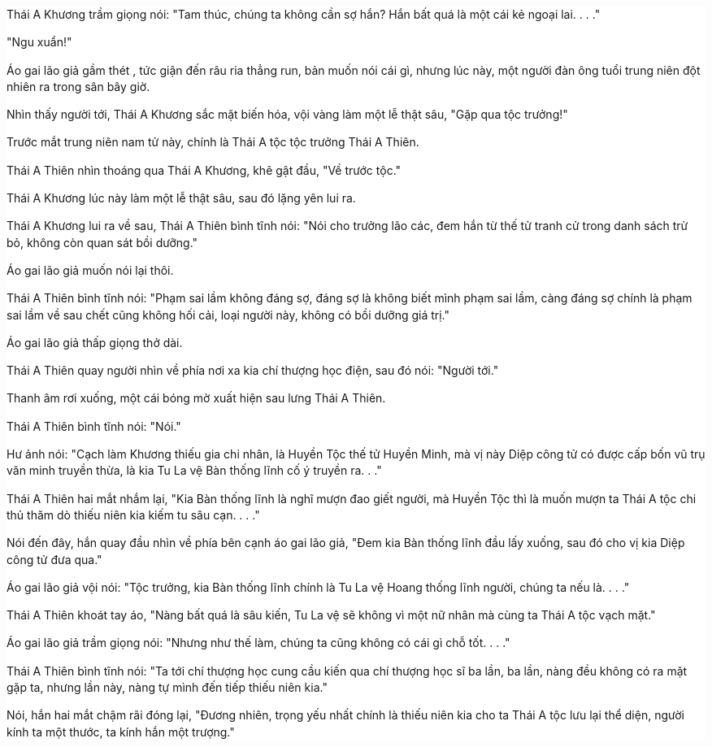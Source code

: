Thái A Khương trầm giọng nói: "Tam thúc, chúng ta không cần sợ hắn? Hắn bất quá là một cái kẻ ngoại lai. . . ."

"Ngu xuẩn!"

Áo gai lão giả gầm thét , tức giận đến râu ria thẳng run, bản muốn nói cái gì, nhưng lúc này, một người đàn ông tuổi trung niên đột nhiên ra trong sân bây giờ.

Nhìn thấy người tới, Thái A Khương sắc mặt biến hóa, vội vàng làm một lễ thật sâu, "Gặp qua tộc trưởng!"

Trước mắt trung niên nam tử này, chính là Thái A tộc tộc trưởng Thái A Thiên.

Thái A Thiên nhìn thoáng qua Thái A Khương, khẽ gật đầu, "Về trước tộc."

Thái A Khương lúc này làm một lễ thật sâu, sau đó lặng yên lui ra.

Thái A Khương lui ra về sau, Thái A Thiên bình tĩnh nói: "Nói cho trưởng lão các, đem hắn từ thế tử tranh cử trong danh sách trừ bỏ, không còn quan sát bồi dưỡng."

Áo gai lão giả muốn nói lại thôi.

Thái A Thiên bình tĩnh nói: "Phạm sai lầm không đáng sợ, đáng sợ là không biết mình phạm sai lầm, càng đáng sợ chính là phạm sai lầm về sau chết cũng không hối cải, loại người này, không có bồi dưỡng giá trị."

Áo gai lão giả thấp giọng thở dài.

Thái A Thiên quay người nhìn về phía nơi xa kia chí thượng học điện, sau đó nói: "Người tới."

Thanh âm rơi xuống, một cái bóng mờ xuất hiện sau lưng Thái A Thiên.

Thái A Thiên bình tĩnh nói: "Nói."

Hư ảnh nói: "Cạch làm Khương thiếu gia chi nhân, là Huyền Tộc thế tử Huyền Minh, mà vị này Diệp công tử có được cấp bốn vũ trụ văn minh truyền thừa, là kia Tu La vệ Bàn thống lĩnh cố ý truyền ra. . ."

Thái A Thiên hai mắt nhắm lại, "Kia Bàn thống lĩnh là nghĩ mượn đao giết người, mà Huyền Tộc thì là muốn mượn ta Thái A tộc chi thủ thăm dò thiếu niên kia kiếm tu sâu cạn. . . ."

Nói đến đây, hắn quay đầu nhìn về phía bên cạnh áo gai lão giả, "Đem kia Bàn thống lĩnh đầu lấy xuống, sau đó cho vị kia Diệp công tử đưa qua."

Áo gai lão giả vội nói: "Tộc trưởng, kia Bàn thống lĩnh chính là Tu La vệ Hoang thống lĩnh người, chúng ta nếu là. . . ."

Thái A Thiên khoát tay áo, "Nàng bất quá là sâu kiến, Tu La vệ sẽ không vì một nữ nhân mà cùng ta Thái A tộc vạch mặt."

Áo gai lão giả trầm giọng nói: "Nhưng như thế làm, chúng ta cũng không có cái gì chỗ tốt. . . ."

Thái A Thiên bình tĩnh nói: "Ta tới chí thượng học cung cầu kiến qua chí thượng học sĩ ba lần, ba lần, nàng đều không có ra mặt gặp ta, nhưng lần này, nàng tự mình đến tiếp thiếu niên kia."

Nói, hắn hai mắt chậm rãi đóng lại, "Đương nhiên, trọng yếu nhất chính là thiếu niên kia cho ta Thái A tộc lưu lại thể diện, người kính ta một thước, ta kính hắn một trượng."





